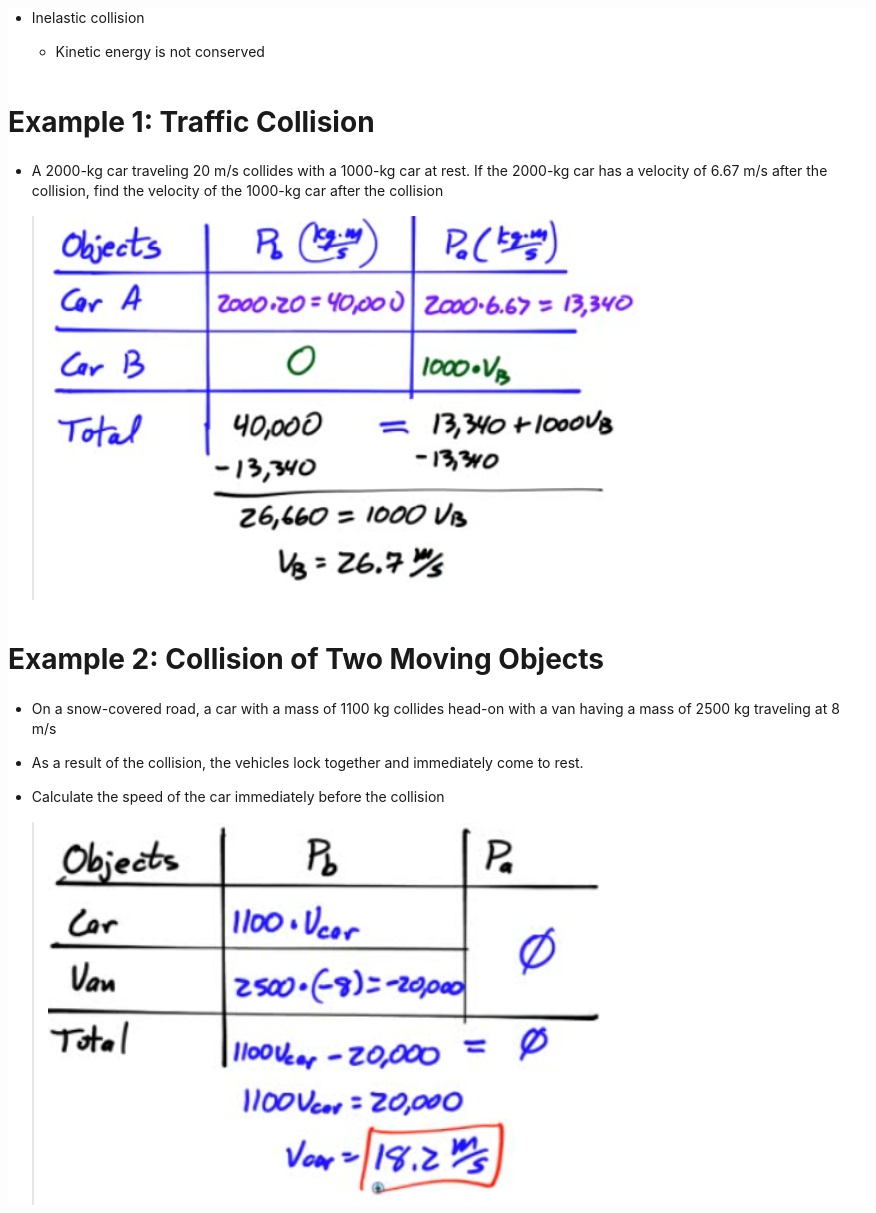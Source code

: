 -   Inelastic collision

    -   Kinetic energy is not conserved

Example 1: Traffic Collision
============================

-   A 2000-kg car traveling 20 m/s collides with a 1000-kg car at rest. If the 2000-kg car has a velocity of 6.67 m/s after the collision, find the velocity of the 1000-kg car after the collision

> <img src="./media/image132.png" alt="ф5есЬ ты R (97) ?то.го : ЧОРО — ъ,чо : В,3ЧО - дуо гб,сю з 1000 Ив ; 26.72 " width="596" height="379" />

Example 2: Collision of Two Moving Objects
==========================================

-   On a snow-covered road, a car with a mass of 1100 kg collides head-on with a van having a mass of 2500 kg traveling at 8 m/s

-   As a result of the collision, the vehicles lock together and immediately come to rest.

-   Calculate the speed of the car immediately before the collision

> <img src="./media/image133.png" alt="C:\25225E85\B09A51C6-0574-4A0C-A2C1-496768C10C63_files\image133.png" width="552" height="378" />
